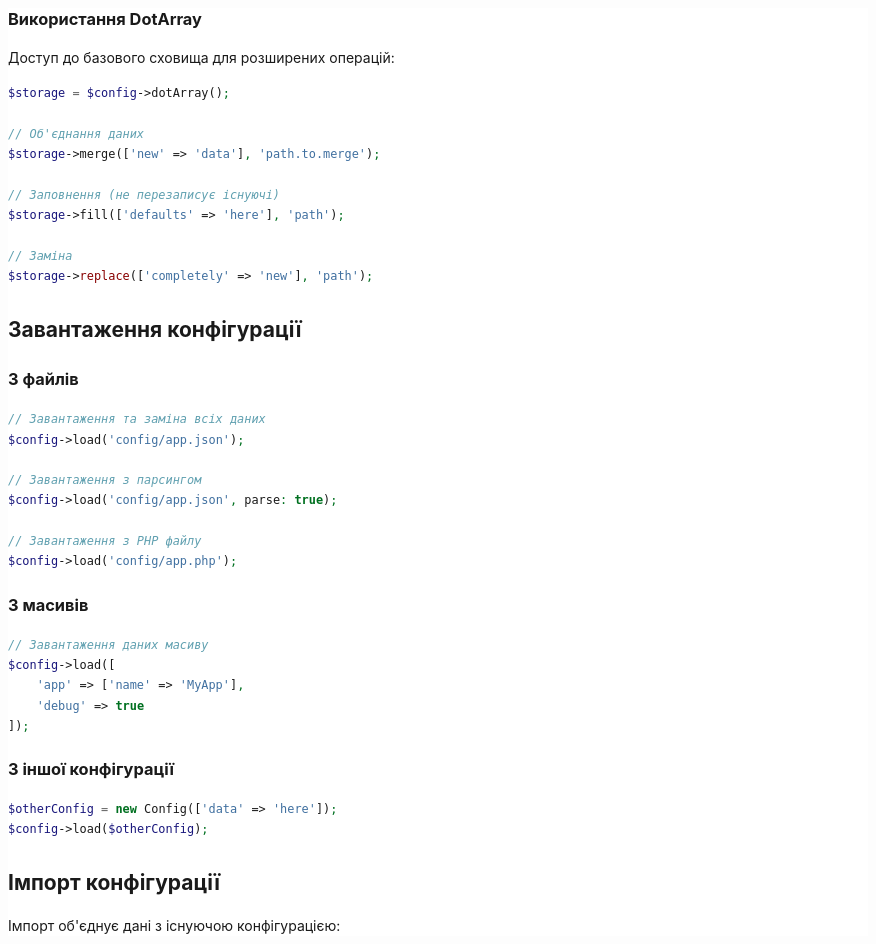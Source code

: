 ### Використання DotArray

Доступ до базового сховища для розширених операцій:

```php
$storage = $config->dotArray();

// Об'єднання даних
$storage->merge(['new' => 'data'], 'path.to.merge');

// Заповнення (не перезаписує існуючі)
$storage->fill(['defaults' => 'here'], 'path');

// Заміна
$storage->replace(['completely' => 'new'], 'path');
```

## Завантаження конфігурації

### З файлів

```php
// Завантаження та заміна всіх даних
$config->load('config/app.json');

// Завантаження з парсингом
$config->load('config/app.json', parse: true);

// Завантаження з PHP файлу
$config->load('config/app.php');
```

### З масивів

```php
// Завантаження даних масиву
$config->load([
    'app' => ['name' => 'MyApp'],
    'debug' => true
]);
```

### З іншої конфігурації

```php
$otherConfig = new Config(['data' => 'here']);
$config->load($otherConfig);
```

## Імпорт конфігурації

Імпорт об'єднує дані з існуючою конфігурацією:
